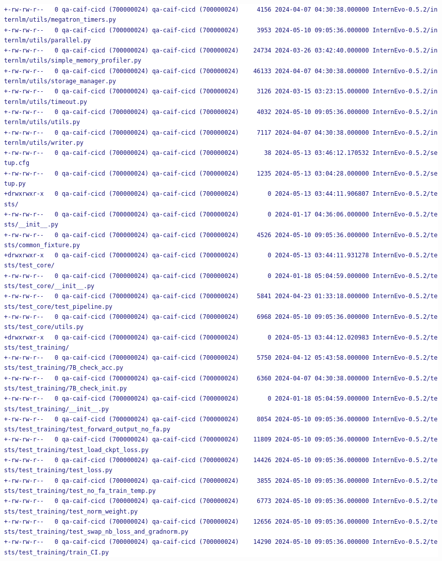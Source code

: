 ```diff
+-rw-rw-r--   0 qa-caif-cicd (700000024) qa-caif-cicd (700000024)     4156 2024-04-07 04:30:38.000000 InternEvo-0.5.2/internlm/utils/megatron_timers.py
+-rw-rw-r--   0 qa-caif-cicd (700000024) qa-caif-cicd (700000024)     3953 2024-05-10 09:05:36.000000 InternEvo-0.5.2/internlm/utils/parallel.py
+-rw-rw-r--   0 qa-caif-cicd (700000024) qa-caif-cicd (700000024)    24734 2024-03-26 03:42:40.000000 InternEvo-0.5.2/internlm/utils/simple_memory_profiler.py
+-rw-rw-r--   0 qa-caif-cicd (700000024) qa-caif-cicd (700000024)    46133 2024-04-07 04:30:38.000000 InternEvo-0.5.2/internlm/utils/storage_manager.py
+-rw-rw-r--   0 qa-caif-cicd (700000024) qa-caif-cicd (700000024)     3126 2024-03-15 03:23:15.000000 InternEvo-0.5.2/internlm/utils/timeout.py
+-rw-rw-r--   0 qa-caif-cicd (700000024) qa-caif-cicd (700000024)     4032 2024-05-10 09:05:36.000000 InternEvo-0.5.2/internlm/utils/utils.py
+-rw-rw-r--   0 qa-caif-cicd (700000024) qa-caif-cicd (700000024)     7117 2024-04-07 04:30:38.000000 InternEvo-0.5.2/internlm/utils/writer.py
+-rw-rw-r--   0 qa-caif-cicd (700000024) qa-caif-cicd (700000024)       38 2024-05-13 03:46:12.170532 InternEvo-0.5.2/setup.cfg
+-rw-rw-r--   0 qa-caif-cicd (700000024) qa-caif-cicd (700000024)     1235 2024-05-13 03:04:28.000000 InternEvo-0.5.2/setup.py
+drwxrwxr-x   0 qa-caif-cicd (700000024) qa-caif-cicd (700000024)        0 2024-05-13 03:44:11.906807 InternEvo-0.5.2/tests/
+-rw-rw-r--   0 qa-caif-cicd (700000024) qa-caif-cicd (700000024)        0 2024-01-17 04:36:06.000000 InternEvo-0.5.2/tests/__init__.py
+-rw-rw-r--   0 qa-caif-cicd (700000024) qa-caif-cicd (700000024)     4526 2024-05-10 09:05:36.000000 InternEvo-0.5.2/tests/common_fixture.py
+drwxrwxr-x   0 qa-caif-cicd (700000024) qa-caif-cicd (700000024)        0 2024-05-13 03:44:11.931278 InternEvo-0.5.2/tests/test_core/
+-rw-rw-r--   0 qa-caif-cicd (700000024) qa-caif-cicd (700000024)        0 2024-01-18 05:04:59.000000 InternEvo-0.5.2/tests/test_core/__init__.py
+-rw-rw-r--   0 qa-caif-cicd (700000024) qa-caif-cicd (700000024)     5841 2024-04-23 01:33:18.000000 InternEvo-0.5.2/tests/test_core/test_pipeline.py
+-rw-rw-r--   0 qa-caif-cicd (700000024) qa-caif-cicd (700000024)     6968 2024-05-10 09:05:36.000000 InternEvo-0.5.2/tests/test_core/utils.py
+drwxrwxr-x   0 qa-caif-cicd (700000024) qa-caif-cicd (700000024)        0 2024-05-13 03:44:12.020983 InternEvo-0.5.2/tests/test_training/
+-rw-rw-r--   0 qa-caif-cicd (700000024) qa-caif-cicd (700000024)     5750 2024-04-12 05:43:58.000000 InternEvo-0.5.2/tests/test_training/7B_check_acc.py
+-rw-rw-r--   0 qa-caif-cicd (700000024) qa-caif-cicd (700000024)     6360 2024-04-07 04:30:38.000000 InternEvo-0.5.2/tests/test_training/7B_check_init.py
+-rw-rw-r--   0 qa-caif-cicd (700000024) qa-caif-cicd (700000024)        0 2024-01-18 05:04:59.000000 InternEvo-0.5.2/tests/test_training/__init__.py
+-rw-rw-r--   0 qa-caif-cicd (700000024) qa-caif-cicd (700000024)     8054 2024-05-10 09:05:36.000000 InternEvo-0.5.2/tests/test_training/test_forward_output_no_fa.py
+-rw-rw-r--   0 qa-caif-cicd (700000024) qa-caif-cicd (700000024)    11809 2024-05-10 09:05:36.000000 InternEvo-0.5.2/tests/test_training/test_load_ckpt_loss.py
+-rw-rw-r--   0 qa-caif-cicd (700000024) qa-caif-cicd (700000024)    14426 2024-05-10 09:05:36.000000 InternEvo-0.5.2/tests/test_training/test_loss.py
+-rw-rw-r--   0 qa-caif-cicd (700000024) qa-caif-cicd (700000024)     3855 2024-05-10 09:05:36.000000 InternEvo-0.5.2/tests/test_training/test_no_fa_train_temp.py
+-rw-rw-r--   0 qa-caif-cicd (700000024) qa-caif-cicd (700000024)     6773 2024-05-10 09:05:36.000000 InternEvo-0.5.2/tests/test_training/test_norm_weight.py
+-rw-rw-r--   0 qa-caif-cicd (700000024) qa-caif-cicd (700000024)    12656 2024-05-10 09:05:36.000000 InternEvo-0.5.2/tests/test_training/test_swap_nb_loss_and_gradnorm.py
+-rw-rw-r--   0 qa-caif-cicd (700000024) qa-caif-cicd (700000024)    14290 2024-05-10 09:05:36.000000 InternEvo-0.5.2/tests/test_training/train_CI.py
```

